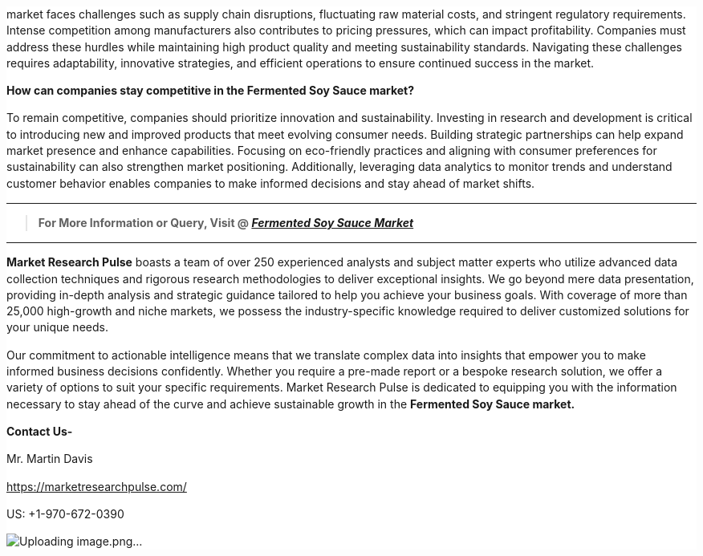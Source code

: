 market faces challenges such as supply chain disruptions, fluctuating raw material costs, and stringent regulatory requirements. Intense competition among manufacturers also contributes to pricing pressures, which can impact profitability. Companies must address these hurdles while maintaining high product quality and meeting sustainability standards. Navigating these challenges requires adaptability, innovative strategies, and efficient operations to ensure continued success in the market.</p><p><strong>How can companies stay competitive in the Fermented Soy Sauce market?</strong></p><p>To remain competitive, companies should prioritize innovation and sustainability. Investing in research and development is critical to introducing new and improved products that meet evolving consumer needs. Building strategic partnerships can help expand market presence and enhance capabilities. Focusing on eco-friendly practices and aligning with consumer preferences for sustainability can also strengthen market positioning. Additionally, leveraging data analytics to monitor trends and understand customer behavior enables companies to make informed decisions and stay ahead of market shifts.</p><hr /><blockquote><p><strong>For More Information or Query, Visit @&nbsp;<em><a href="https://marketresearchpulse.com/report/43309/fermented-soy-sauce-market?utm_source=Linkedin&utm_medium=029">Fermented Soy Sauce Market</a></em></strong></p></blockquote><hr /><p><strong>Market Research Pulse</strong> boasts a team of over 250 experienced analysts and subject matter experts who utilize advanced data collection techniques and rigorous research methodologies to deliver exceptional insights. We go beyond mere data presentation, providing in-depth analysis and strategic guidance tailored to help you achieve your business goals. With coverage of more than 25,000 high-growth and niche markets, we possess the industry-specific knowledge required to deliver customized solutions for your unique needs.</p><p>Our commitment to actionable intelligence means that we translate complex data into insights that empower you to make informed business decisions confidently. Whether you require a pre-made report or a bespoke research solution, we offer a variety of options to suit your specific requirements. Market Research Pulse is dedicated to equipping you with the information necessary to stay ahead of the curve and achieve sustainable growth in the <strong>Fermented Soy Sauce market.</strong></p><p><strong>Contact Us-</strong></p><p>Mr. Martin Davis</p><p>https://marketresearchpulse.com/</p><p>US: +1-970-672-0390</p>
![Uploading image.png…]()
